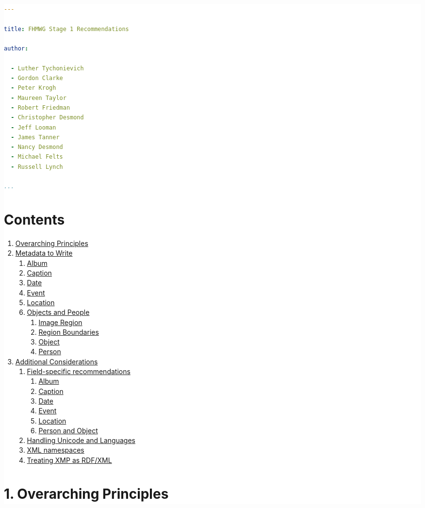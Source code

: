 ```yaml
---

title: FHMWG Stage 1 Recommendations

author:

  - Luther Tychonievich
  - Gordon Clarke
  - Peter Krogh
  - Maureen Taylor
  - Robert Friedman
  - Christopher Desmond
  - Jeff Looman
  - James Tanner
  - Nancy Desmond
  - Michael Felts
  - Russell Lynch

...
```



# Contents


1. [Overarching Principles](#1)
1. [Metadata to Write](#2)
    1. [Album](#2.1)
    1. [Caption](#2.2)
    1. [Date](#2.3)
    1. [Event](#2.4)
    1. [Location](#2.5)
    1. [Objects and People](#2.6)
        1. [Image Region](#2.6.1)
        1. [Region Boundaries](#2.6.2)
        1. [Object](#2.6.3)
        1. [Person](#2.6.4)
1. [Additional Considerations](#3)
    1. [Field-specific recommendations](#3.1)
        1. [Album](#3.1.1)
        1. [Caption](#3.1.2)
        1. [Date](#3.1.3)
        1. [Event](#3.1.4)
        1. [Location](#3.1.5)
        1. [Person and Object](#3.1.6)
    1. [Handling Unicode and Languages](#3.2)
    1. [XML namespaces](#3.3)
    1. [Treating XMP as RDF/XML](#3.4)

# 1. Overarching Principles   <a name="1"></a>

